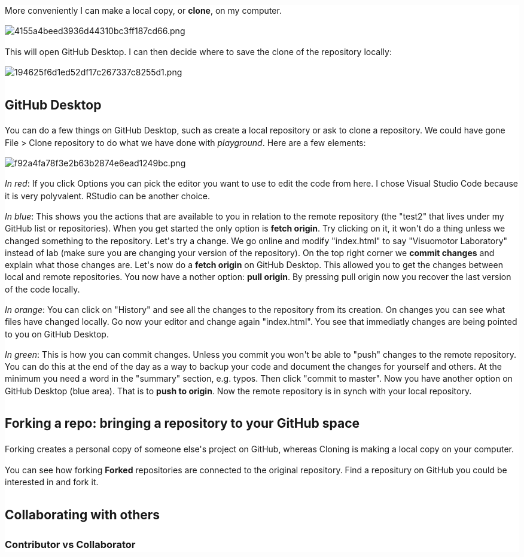 More conveniently I can make a local copy, or **clone**, on my computer. 

![4155a4beed3936d44310bc3ff187cd66.png](4155a4beed3936d44310bc3ff187cd66.png "4155a4beed3936d44310bc3ff187cd66.png")

This will open GitHub Desktop. I can then decide where to save the clone of the repository locally: 

![194625f6d1ed52df17c267337c8255d1.png](194625f6d1ed52df17c267337c8255d1.png "194625f6d1ed52df17c267337c8255d1.png")

## GitHub Desktop 

You can do a few things on GitHub Desktop, such as create a local repository or ask to clone a repository. We could have gone File > Clone repository to do what we have done with _playground_. Here are a few elements:

![f92a4fa78f3e2b63b2874e6ead1249bc.png](f92a4fa78f3e2b63b2874e6ead1249bc.png)

_In red_: If you click Options you can pick the editor you want to use to edit the code from here. I chose Visual Studio Code because it is very polyvalent. RStudio can be another choice.

_In blue_: This shows you the actions that are available to you in relation to the remote repository (the "test2" that lives under my GitHub list or repositories). When you get started the only option is **fetch origin**. Try clicking on it, it won't do a thing unless we changed something to the repository. Let's try a change. We go online and modify "index.html" to say "Visuomotor Laboratory" instead of lab (make sure you are changing your version of the repository). On the top right corner we **commit changes** and explain what those changes are. Let's now do a **fetch origin** on GitHub Desktop. This allowed you to get the changes between local and remote repositories. You now have a nother option: **pull origin**. By pressing pull origin now you recover the last version of the code locally. 

_In orange_: You can click on "History" and see all the changes to the repository from its creation. On changes you can see what files have changed locally. Go now your editor and change again "index.html". You see that immediatly changes are being pointed to you on GitHub Desktop.  

_In green_: This is how you can commit changes. Unless you commit you won't be able to "push" changes to the remote repository. You can do this at the end of the day as a way to backup your code and document the changes for yourself and others. At the minimum you need a word in the "summary" section, e.g. typos. Then click "commit to master". Now you have another option on GitHub Desktop (blue area). That is to **push to origin**. Now the remote repository is in synch with your local repository. 

## Forking a repo: bringing a repository to your GitHub space

Forking creates a personal copy of someone else's project on GitHub, whereas Cloning is making a local copy on your computer.

You can see how forking **Forked** repositories are connected to the original repository. Find a repositury on GitHub you could be interested in and fork it. 

## Collaborating with others 

### Contributor vs Collaborator
